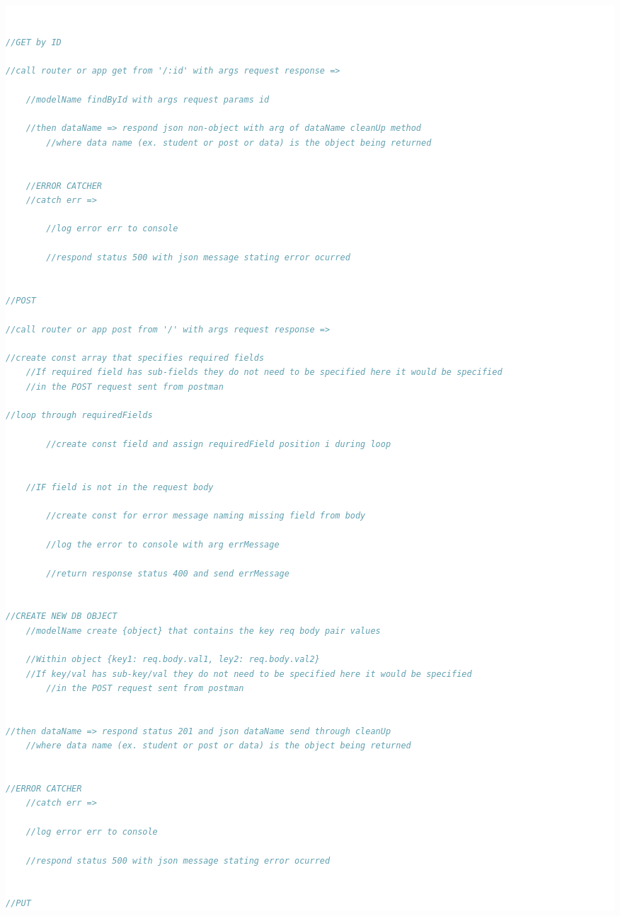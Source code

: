 ~~~ js


//GET by ID

//call router or app get from '/:id' with args request response =>

    //modelName findById with args request params id

    //then dataName => respond json non-object with arg of dataName cleanUp method
        //where data name (ex. student or post or data) is the object being returned


    //ERROR CATCHER
    //catch err =>

        //log error err to console

        //respond status 500 with json message stating error ocurred


//POST

//call router or app post from '/' with args request response =>

//create const array that specifies required fields
    //If required field has sub-fields they do not need to be specified here it would be specified 
    //in the POST request sent from postman

//loop through requiredFields

        //create const field and assign requiredField position i during loop


    //IF field is not in the request body

        //create const for error message naming missing field from body

        //log the error to console with arg errMessage

        //return response status 400 and send errMessage


//CREATE NEW DB OBJECT
    //modelName create {object} that contains the key req body pair values

    //Within object {key1: req.body.val1, ley2: req.body.val2}
    //If key/val has sub-key/val they do not need to be specified here it would be specified 
        //in the POST request sent from postman


//then dataName => respond status 201 and json dataName send through cleanUp
    //where data name (ex. student or post or data) is the object being returned


//ERROR CATCHER
    //catch err =>

    //log error err to console

    //respond status 500 with json message stating error ocurred


//PUT
~~~